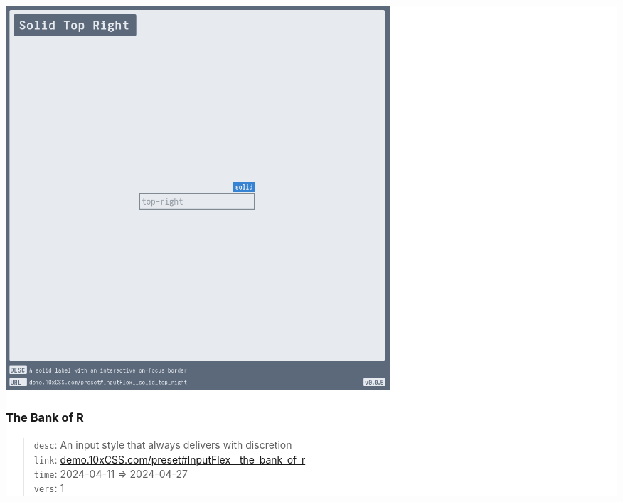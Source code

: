 <img src="./assets/InputFlex__solid_top_right.png" alt="A solid label with an interactive on-focus border" title="Solid Top Right" width="540" />


### The Bank of R
> `desc`: An input style that always delivers with discretion <br/>
> `link`: [demo.10xCSS.com/preset#InputFlex__the_bank_of_r](https://demo.10xCSS.com/dashboard/presets?cid=InputFlex&uid=InputFlex__the_bank_of_r) <br/>
> `time`: 2024-04-11 ⇒ 2024-04-27 <br/>
> `vers`: 1 <br/>

